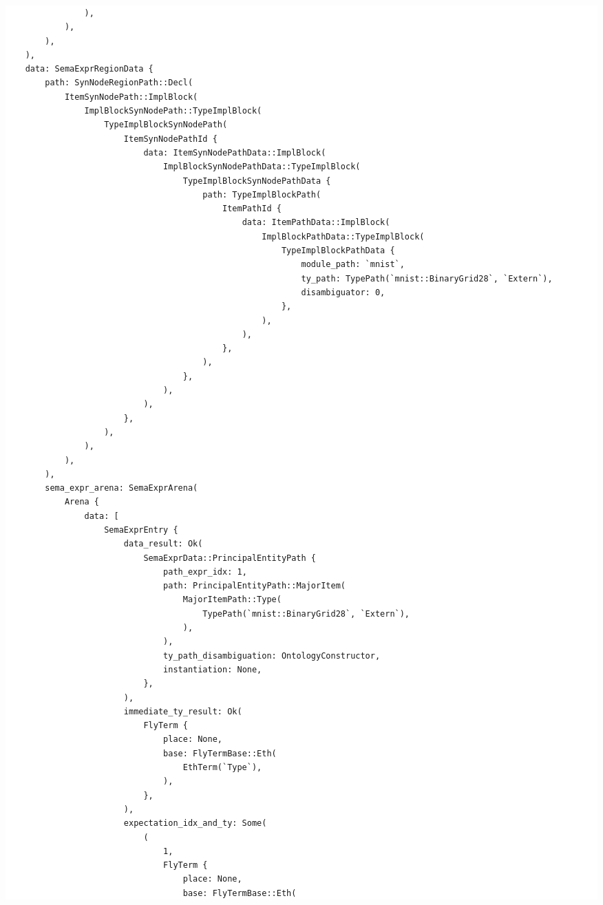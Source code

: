                     ),
                ),
            ),
        ),
        data: SemaExprRegionData {
            path: SynNodeRegionPath::Decl(
                ItemSynNodePath::ImplBlock(
                    ImplBlockSynNodePath::TypeImplBlock(
                        TypeImplBlockSynNodePath(
                            ItemSynNodePathId {
                                data: ItemSynNodePathData::ImplBlock(
                                    ImplBlockSynNodePathData::TypeImplBlock(
                                        TypeImplBlockSynNodePathData {
                                            path: TypeImplBlockPath(
                                                ItemPathId {
                                                    data: ItemPathData::ImplBlock(
                                                        ImplBlockPathData::TypeImplBlock(
                                                            TypeImplBlockPathData {
                                                                module_path: `mnist`,
                                                                ty_path: TypePath(`mnist::BinaryGrid28`, `Extern`),
                                                                disambiguator: 0,
                                                            },
                                                        ),
                                                    ),
                                                },
                                            ),
                                        },
                                    ),
                                ),
                            },
                        ),
                    ),
                ),
            ),
            sema_expr_arena: SemaExprArena(
                Arena {
                    data: [
                        SemaExprEntry {
                            data_result: Ok(
                                SemaExprData::PrincipalEntityPath {
                                    path_expr_idx: 1,
                                    path: PrincipalEntityPath::MajorItem(
                                        MajorItemPath::Type(
                                            TypePath(`mnist::BinaryGrid28`, `Extern`),
                                        ),
                                    ),
                                    ty_path_disambiguation: OntologyConstructor,
                                    instantiation: None,
                                },
                            ),
                            immediate_ty_result: Ok(
                                FlyTerm {
                                    place: None,
                                    base: FlyTermBase::Eth(
                                        EthTerm(`Type`),
                                    ),
                                },
                            ),
                            expectation_idx_and_ty: Some(
                                (
                                    1,
                                    FlyTerm {
                                        place: None,
                                        base: FlyTermBase::Eth(